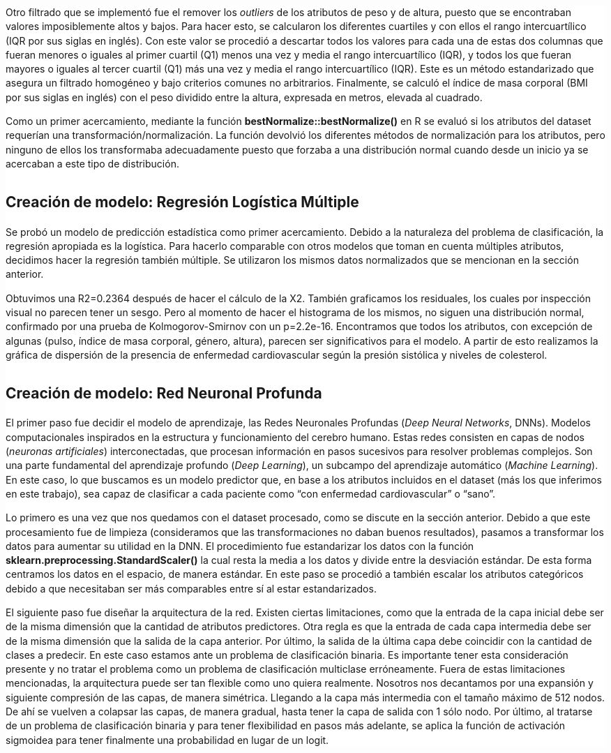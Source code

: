 Otro filtrado que se implementó fue el remover los *outliers* de los atributos de peso y de altura, puesto que se encontraban valores imposiblemente altos y bajos. Para hacer esto, se calcularon los diferentes cuartiles y con ellos el rango intercuartílico (IQR por sus siglas en inglés). Con este valor se procedió a descartar todos los valores para cada una de estas dos columnas que fueran menores o iguales al primer cuartil (Q1) menos una vez y media el rango intercuartílico (IQR), y todos los que fueran mayores o iguales al tercer cuartil (Q1) más una vez y media el rango intercuartílico (IQR). Este es un método estandarizado que asegura un filtrado homogéneo y bajo criterios comunes no arbitrarios. Finalmente, se calculó el índice de masa corporal (BMI por sus siglas en inglés) con el peso dividido entre la altura, expresada en metros, elevada al cuadrado.

Como un primer acercamiento, mediante la función **bestNormalize::bestNormalize()** en R se evaluó si los atributos del dataset requerían una transformación/normalización. La función devolvió los diferentes métodos de normalización para los atributos, pero ninguno de ellos los transformaba adecuadamente puesto que forzaba a una distribución normal cuando desde un inicio ya se acercaban a este tipo de distribución. 

## Creación de modelo: Regresión Logística Múltiple

Se probó un modelo de predicción estadística como primer acercamiento. Debido a la naturaleza del problema de clasificación, la regresión apropiada es la logística. Para hacerlo comparable con otros modelos que toman en cuenta múltiples atributos, decidimos hacer la regresión también múltiple. Se utilizaron los mismos datos normalizados que se mencionan en la sección anterior.

Obtuvimos una R2=0.2364 después de hacer el cálculo de la X2. También graficamos los residuales, los cuales por inspección visual no parecen tener un sesgo. Pero al momento de hacer el histograma de los mismos, no siguen una distribución normal, confirmado por una prueba de Kolmogorov-Smirnov con un p=2.2e-16. Encontramos que todos los atributos, con excepción de algunas (pulso, índice de masa corporal, género, altura), parecen ser significativos para el modelo. A partir de esto realizamos la gráfica de dispersión de la presencia de enfermedad cardiovascular según la presión sistólica y niveles de colesterol. 

## Creación de modelo: Red Neuronal Profunda

El primer paso fue decidir el modelo de aprendizaje, las Redes Neuronales Profundas (*Deep Neural Networks*, DNNs). Modelos computacionales inspirados en la estructura y funcionamiento del cerebro humano. Estas redes consisten en capas de nodos (*neuronas artificiales*) interconectadas, que procesan información en pasos sucesivos para resolver problemas complejos. Son una parte fundamental del aprendizaje profundo (*Deep Learning*), un subcampo del aprendizaje automático (*Machine Learning*). En este caso, lo que buscamos es un modelo predictor que, en base a los atributos incluidos en el dataset (más los que inferimos en este trabajo), sea capaz de clasificar a cada paciente como “con enfermedad cardiovascular” o “sano”.

Lo primero es una vez que nos quedamos con el dataset procesado, como se discute en la sección anterior. Debido a que este procesamiento fue de limpieza (consideramos que las transformaciones no daban buenos resultados), pasamos a transformar los datos para aumentar su utilidad en la DNN. El procedimiento fue estandarizar los datos con la función **sklearn.preprocessing.StandardScaler()** la cual resta la media a los datos y divide entre la desviación estándar. De esta forma centramos los datos en el espacio, de manera estándar. En este paso se procedió a también escalar los atributos categóricos debido a que necesitaban ser más comparables entre sí al estar estandarizados.

El siguiente paso fue diseñar la arquitectura de la red. Existen ciertas limitaciones, como que la entrada de la capa inicial debe ser de la misma dimensión que la cantidad de atributos predictores. Otra regla es que la entrada de cada capa intermedia debe ser de la misma dimensión que la salida de la capa anterior. Por último, la salida de la última capa debe coincidir con la cantidad de clases a predecir. En este caso estamos ante un problema de clasificación binaria. Es importante tener esta consideración presente y no tratar el problema como un problema de clasificación multiclase erróneamente. Fuera de estas limitaciones mencionadas, la arquitectura puede ser tan flexible como uno quiera realmente. Nosotros nos decantamos por una expansión y siguiente compresión de las capas, de manera simétrica. Llegando a la capa más intermedia con el tamaño máximo de 512 nodos. De ahí se vuelven a colapsar las capas, de manera gradual, hasta tener la capa de salida con 1 sólo nodo. Por último, al tratarse de un problema de clasificación binaria y para tener flexibilidad en pasos más adelante, se aplica la función de activación sigmoidea para tener finalmente una probabilidad en lugar de un logit.
